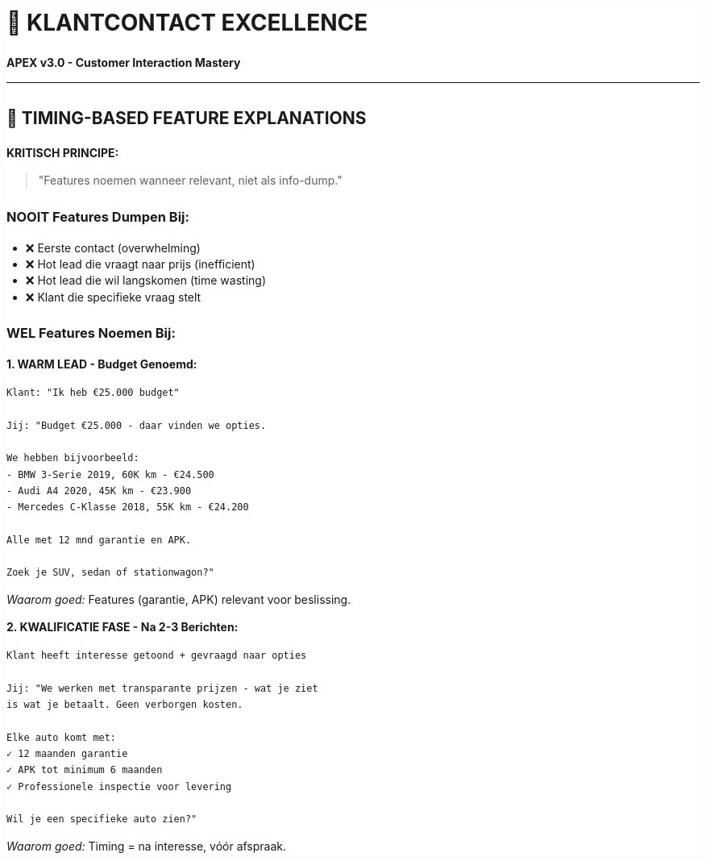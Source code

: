 # 💎 KLANTCONTACT EXCELLENCE
**APEX v3.0 - Customer Interaction Mastery**

---

## 🎯 TIMING-BASED FEATURE EXPLANATIONS

**KRITISCH PRINCIPE:**
> "Features noemen wanneer relevant, niet als info-dump."

### **NOOIT Features Dumpen Bij:**
- ❌ Eerste contact (overwhelming)
- ❌ Hot lead die vraagt naar prijs (inefficient)
- ❌ Hot lead die wil langskomen (time wasting)
- ❌ Klant die specifieke vraag stelt

### **WEL Features Noemen Bij:**

**1. WARM LEAD - Budget Genoemd:**
```
Klant: "Ik heb €25.000 budget"

Jij: "Budget €25.000 - daar vinden we opties.

We hebben bijvoorbeeld:
- BMW 3-Serie 2019, 60K km - €24.500
- Audi A4 2020, 45K km - €23.900
- Mercedes C-Klasse 2018, 55K km - €24.200

Alle met 12 mnd garantie en APK.

Zoek je SUV, sedan of stationwagon?"
```
*Waarom goed:* Features (garantie, APK) relevant voor beslissing.

**2. KWALIFICATIE FASE - Na 2-3 Berichten:**
```
Klant heeft interesse getoond + gevraagd naar opties

Jij: "We werken met transparante prijzen - wat je ziet
is wat je betaalt. Geen verborgen kosten.

Elke auto komt met:
✓ 12 maanden garantie
✓ APK tot minimum 6 maanden
✓ Professionele inspectie voor levering

Wil je een specifieke auto zien?"
```
*Waarom goed:* Timing = na interesse, vóór afspraak.
